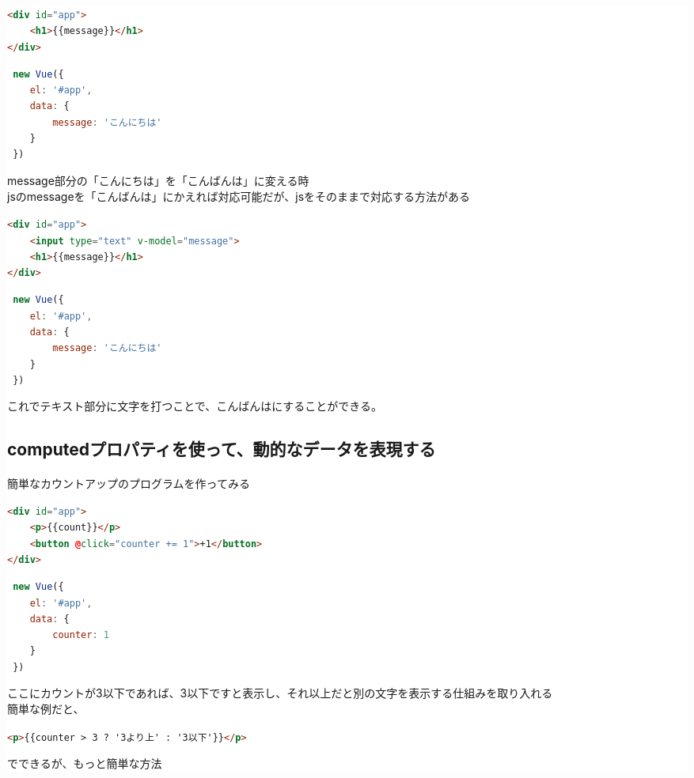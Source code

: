
```html
<div id="app">
    <h1>{{message}}</h1>
</div>
```
```js
 new Vue({
    el: '#app',
    data: {
        message: 'こんにちは'
    }
 })
```
message部分の「こんにちは」を「こんばんは」に変える時  
jsのmessageを「こんばんは」にかえれば対応可能だが、jsをそのままで対応する方法がある  

```html
<div id="app">
    <input type="text" v-model="message">
    <h1>{{message}}</h1>
</div>
```
```js
 new Vue({
    el: '#app',
    data: {
        message: 'こんにちは'
    }
 })
```
これでテキスト部分に文字を打つことで、こんばんはにすることができる。  

## computedプロパティを使って、動的なデータを表現する  
簡単なカウントアップのプログラムを作ってみる  
```html
<div id="app">
    <p>{{count}}</p>
    <button @click="counter += 1">+1</button>
</div>
```
```js
 new Vue({
    el: '#app',
    data: {
        counter: 1
    }
 })
```
ここにカウントが3以下であれば、3以下ですと表示し、それ以上だと別の文字を表示する仕組みを取り入れる  
簡単な例だと、  
```html
<p>{{counter > 3 ? '3より上' : '3以下'}}</p>
```
でできるが、もっと簡単な方法  
